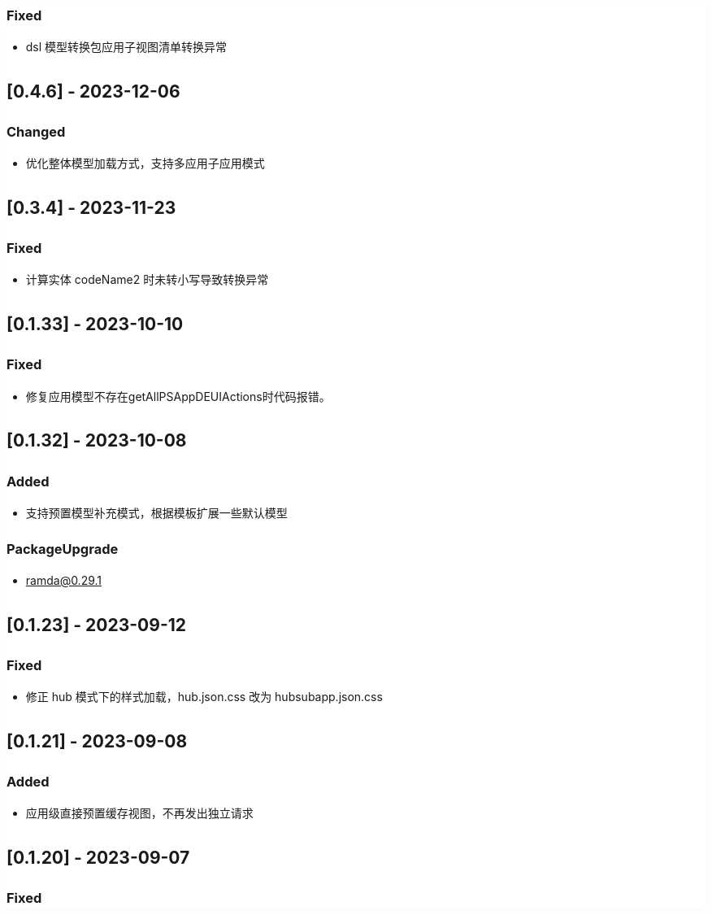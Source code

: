 ### Fixed

- dsl 模型转换包应用子视图清单转换异常

## [0.4.6] - 2023-12-06

### Changed

- 优化整体模型加载方式，支持多应用子应用模式

## [0.3.4] - 2023-11-23

### Fixed

- 计算实体 codeName2 时未转小写导致转换异常

## [0.1.33] - 2023-10-10

### Fixed

- 修复应用模型不存在getAllPSAppDEUIActions时代码报错。

## [0.1.32] - 2023-10-08

### Added

- 支持预置模型补充模式，根据模板扩展一些默认模型

### PackageUpgrade

- ramda@0.29.1

## [0.1.23] - 2023-09-12

### Fixed

- 修正 hub 模式下的样式加载，hub.json.css 改为 hubsubapp.json.css

## [0.1.21] - 2023-09-08

### Added

- 应用级直接预置缓存视图，不再发出独立请求

## [0.1.20] - 2023-09-07

### Fixed
